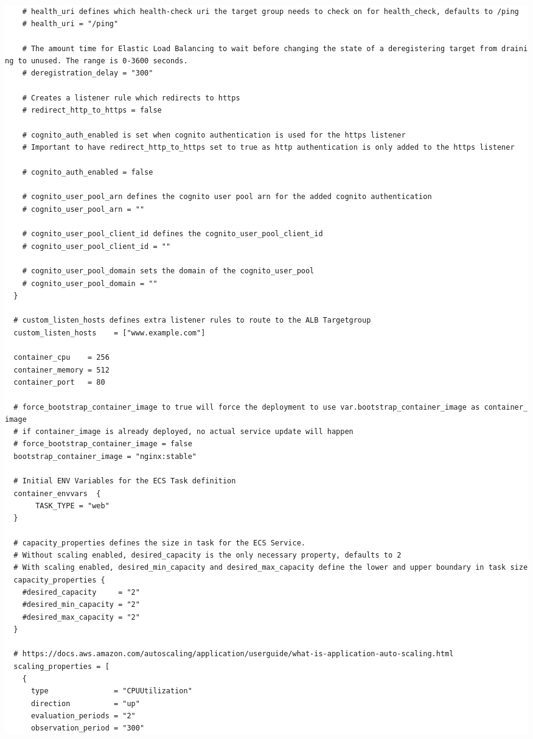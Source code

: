 ```hcl
    # health_uri defines which health-check uri the target group needs to check on for health_check, defaults to /ping
    # health_uri = "/ping"

    # The amount time for Elastic Load Balancing to wait before changing the state of a deregistering target from draining to unused. The range is 0-3600 seconds. 
    # deregistration_delay = "300"

    # Creates a listener rule which redirects to https
    # redirect_http_to_https = false

    # cognito_auth_enabled is set when cognito authentication is used for the https listener
    # Important to have redirect_http_to_https set to true as http authentication is only added to the https listener

    # cognito_auth_enabled = false
 
    # cognito_user_pool_arn defines the cognito user pool arn for the added cognito authentication
    # cognito_user_pool_arn = ""
 
    # cognito_user_pool_client_id defines the cognito_user_pool_client_id
    # cognito_user_pool_client_id = ""
 
    # cognito_user_pool_domain sets the domain of the cognito_user_pool
    # cognito_user_pool_domain = ""
  }

  # custom_listen_hosts defines extra listener rules to route to the ALB Targetgroup
  custom_listen_hosts    = ["www.example.com"]

  container_cpu    = 256
  container_memory = 512
  container_port   = 80

  # force_bootstrap_container_image to true will force the deployment to use var.bootstrap_container_image as container_image
  # if container_image is already deployed, no actual service update will happen
  # force_bootstrap_container_image = false
  bootstrap_container_image = "nginx:stable"

  # Initial ENV Variables for the ECS Task definition
  container_envvars  {
       TASK_TYPE = "web" 
  } 

  # capacity_properties defines the size in task for the ECS Service.
  # Without scaling enabled, desired_capacity is the only necessary property, defaults to 2
  # With scaling enabled, desired_min_capacity and desired_max_capacity define the lower and upper boundary in task size
  capacity_properties {
    #desired_capacity     = "2"
    #desired_min_capacity = "2"
    #desired_max_capacity = "2"
  }

  # https://docs.aws.amazon.com/autoscaling/application/userguide/what-is-application-auto-scaling.html
  scaling_properties = [
    {
      type               = "CPUUtilization"
      direction          = "up"
      evaluation_periods = "2"
      observation_period = "300"
```